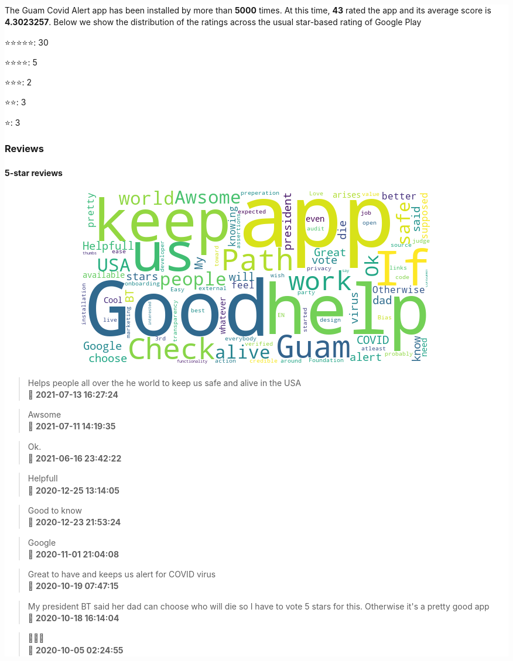 The Guam Covid Alert app has been installed by more than **5000** times. At this time, **43** rated the app and its average score is **4.3023257**. Below we show the distribution of the ratings across the usual star-based rating of Google Play

:star::star::star::star::star:: 30

:star::star::star::star:: 5

:star::star::star:: 2

:star::star:: 3

:star:: 3

### Reviews 

#### 5-star reviews

<p align="center">
<img src="5_star_reviews_wordcloud.png" alt="org.pathcheck.guam.bt 5 reviews"/>
</p>

> Helps people all over the he world to keep us safe and alive in the USA<br> :date: __2021-07-13 16:27:24__

> Awsome<br> :date: __2021-07-11 14:19:35__

> Ok.<br> :date: __2021-06-16 23:42:22__

> Helpfull<br> :date: __2020-12-25 13:14:05__

> Good to know<br> :date: __2020-12-23 21:53:24__

> Google<br> :date: __2020-11-01 21:04:08__

> Great to have and keeps us alert for COVID virus<br> :date: __2020-10-19 07:47:15__

> My president BT said her dad can choose who will die so I have to vote 5 stars for this. Otherwise it's a pretty good app<br> :date: __2020-10-18 16:14:04__

> 💙💙💙<br> :date: __2020-10-05 02:24:55__
